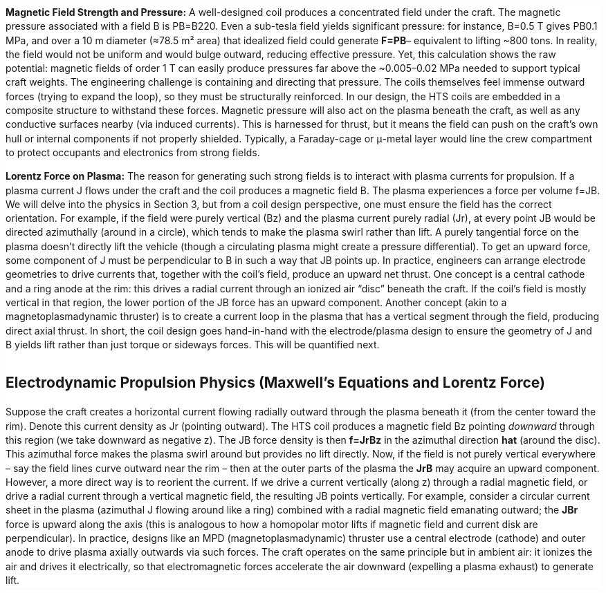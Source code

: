 **Magnetic Field Strength and Pressure:** A well-designed coil produces a concentrated field under the craft. The magnetic pressure associated with a field B is PB=B220​. Even a sub-tesla field yields significant pressure: for instance, B=0.5 T gives PB0.1 MPa, and over a 10 m diameter (≈78.5 m² area) that idealized field could generate **F=PB**– equivalent to lifting \~800 tons. In reality, the field would not be uniform and would bulge outward, reducing effective pressure​. Yet, this calculation shows the raw potential: magnetic fields of order 1 T can easily produce pressures far above the \~0.005–0.02 MPa needed to support typical craft weights​. The engineering challenge is containing and directing that pressure. The coils themselves feel immense outward forces (trying to expand the loop), so they must be structurally reinforced. In our design, the HTS coils are embedded in a composite structure to withstand these forces​. Magnetic pressure will also act on the plasma beneath the craft, as well as any conductive surfaces nearby (via induced currents). This is harnessed for thrust, but it means the field can push on the craft’s own hull or internal components if not properly shielded. Typically, a Faraday-cage or μ-metal layer would line the crew compartment to protect occupants and electronics from strong fields​.

**Lorentz Force on Plasma:** The reason for generating such strong fields is to interact with plasma currents for propulsion. If a plasma current J flows under the craft and the coil produces a magnetic field B. The plasma experiences a force per volume f=JB. We will delve into the physics in Section 3, but from a coil design perspective, one must ensure the field has the correct orientation. For example, if the field were purely vertical (Bz) and the plasma current purely radial (Jr), at every point JB would be directed azimuthally (around in a circle), which tends to make the plasma swirl rather than lift​. A purely tangential force on the plasma doesn’t directly lift the vehicle (though a circulating plasma might create a pressure differential). To get an upward force, some component of J must be perpendicular to B in such a way that JB points up. In practice, engineers can arrange electrode geometries to drive currents that, together with the coil’s field, produce an upward net thrust. One concept is a central cathode and a ring anode at the rim: this drives a radial current through an ionized air “disc” beneath the craft​. If the coil’s field is mostly vertical in that region, the lower portion of the JB force has an upward component. Another concept (akin to a magnetoplasmadynamic thruster) is to create a current loop in the plasma that has a vertical segment through the field, producing direct axial thrust. In short, the coil design goes hand-in-hand with the electrode/plasma design to ensure the geometry of J and B yields lift rather than just torque or sideways forces. This will be quantified next.

## Electrodynamic Propulsion Physics (Maxwell’s Equations and Lorentz Force)

Suppose the craft creates a horizontal current flowing radially outward through the plasma beneath it (from the center toward the rim). Denote this current density as Jr (pointing outward). The HTS coil produces a magnetic field Bz pointing *downward* through this region (we take downward as negative z). The JB force density is then **f=JrBz** in the azimuthal direction  **hat** (around the disc). This azimuthal force makes the plasma swirl around but provides no lift directly​. Now, if the field is not purely vertical everywhere – say the field lines curve outward near the rim – then at the outer parts of the plasma the **JrB** may acquire an upward component. However, a more direct way is to reorient the current. If we drive a current vertically (along z) through a radial magnetic field, or drive a radial current through a vertical magnetic field, the resulting JB points vertically​. For example, consider a circular current sheet in the plasma (azimuthal J flowing around like a ring) combined with a radial magnetic field emanating outward; the **JBr** force is upward along the axis (this is analogous to how a homopolar motor lifts if magnetic field and current disk are perpendicular). In practice, designs like an MPD (magnetoplasmadynamic) thruster use a central electrode (cathode) and outer anode to drive plasma axially outwards via such forces​. The craft operates on the same principle but in ambient air: it ionizes the air and drives it electrically, so that electromagnetic forces accelerate the air downward (expelling a plasma exhaust) to generate lift​.
